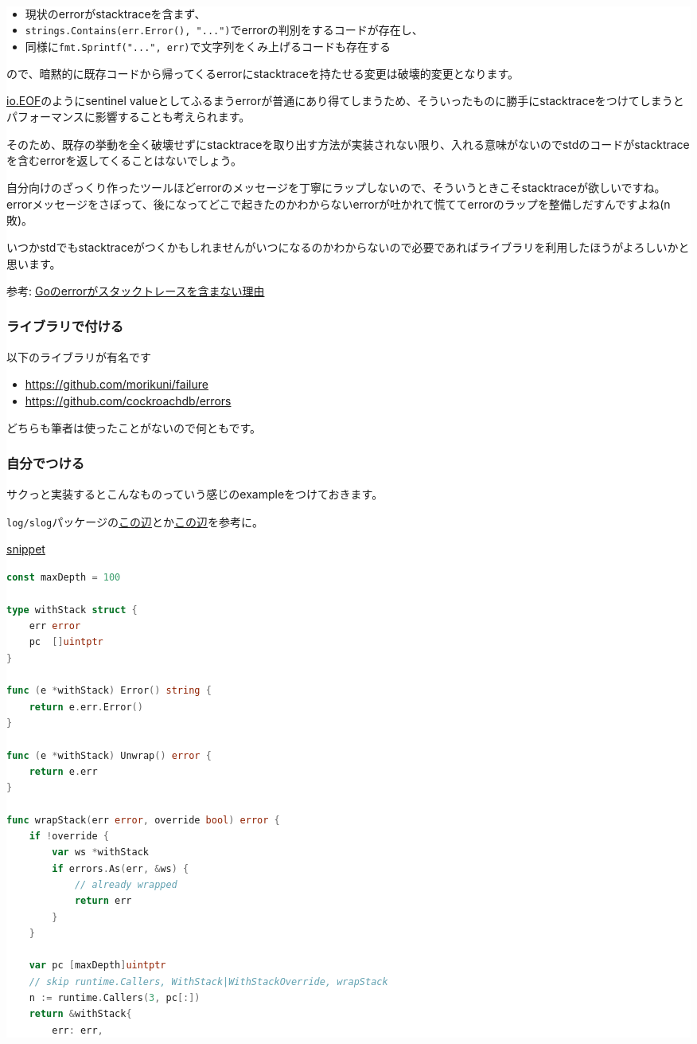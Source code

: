 - 現状のerrorがstacktraceを含まず、
- `strings.Contains(err.Error(), "...")`でerrorの判別をするコードが存在し、
- 同様に`fmt.Sprintf("...", err)`で文字列をくみ上げるコードも存在する

ので、暗黙的に既存コードから帰ってくるerrorにstacktraceを持たせる変更は破壊的変更となります。

[io.EOF]のようにsentinel valueとしてふるまうerrorが普通にあり得てしまうため、そういったものに勝手にstacktraceをつけてしまうとパフォーマンスに影響することも考えられます。

そのため、既存の挙動を全く破壊せずにstacktraceを取り出す方法が実装されない限り、入れる意味がないのでstdのコードがstacktraceを含むerrorを返してくることはないでしょう。

自分向けのざっくり作ったツールほどerrorのメッセージを丁寧にラップしないので、そういうときこそstacktraceが欲しいですね。
errorメッセージをさぼって、後になってどこで起きたのかわからないerrorが吐かれて慌ててerrorのラップを整備しだすんですよね(n敗)。

いつかstdでもstacktraceがつくかもしれませんがいつになるのかわからないので必要であればライブラリを利用したほうがよろしいかと思います。

参考: [Goのerrorがスタックトレースを含まない理由](https://methane.hatenablog.jp/entry/2024/04/02/Go%E3%81%AEerror%E3%81%8C%E3%82%B9%E3%82%BF%E3%83%83%E3%82%AF%E3%83%88%E3%83%AC%E3%83%BC%E3%82%B9%E3%82%92%E5%90%AB%E3%81%BE%E3%81%AA%E3%81%84%E7%90%86%E7%94%B1)

### ライブラリで付ける

以下のライブラリが有名です

- https://github.com/morikuni/failure
- https://github.com/cockroachdb/errors

どちらも筆者は使ったことがないので何ともです。

### 自分でつける

サクっと実装するとこんなものっていう感じのexampleをつけておきます。

`log/slog`パッケージの[この辺](https://github.com/golang/go/blob/go1.23.4/src/log/slog/logger.go#L84-L104)とか[この辺](https://github.com/golang/go/blob/go1.23.4/src/log/slog/record.go#L214-L226)を参考に。

[snippet](https://github.com/ngicks/go-example-basics-revisited/blob/main/error-handling/with-stack/main.go)

```go
const maxDepth = 100

type withStack struct {
    err error
    pc  []uintptr
}

func (e *withStack) Error() string {
    return e.err.Error()
}

func (e *withStack) Unwrap() error {
    return e.err
}

func wrapStack(err error, override bool) error {
    if !override {
        var ws *withStack
        if errors.As(err, &ws) {
            // already wrapped
            return err
        }
    }

    var pc [maxDepth]uintptr
    // skip runtime.Callers, WithStack|WithStackOverride, wrapStack
    n := runtime.Callers(3, pc[:])
    return &withStack{
        err: err,
```

[Go]: https://go.dev/
[Go 1.23]: https://tip.golang.org/doc/go1.23
[C++]: https://en.wikipedia.org/wiki/C%2B%2B
[Node.js]: https://nodejs.org/en
[TypeScript]: https://www.typescriptlang.org/
[python]: https://www.python.org/
[Rust]: https://www.rust-lang.org
[The Rust Programming Language 日本語]: https://doc.rust-jp.rs/book-ja/
[Visual Studio Code]: https://code.visualstudio.com/
[vscode]: https://code.visualstudio.com/
[git]: https://git-scm.com/
[errors.New]: https://pkg.go.dev/errors@go1.23.4#New
[errors.Is]: https://pkg.go.dev/errors@go1.23.4#Is
[errors.As]: https://pkg.go.dev/errors@go1.23.4#As
[errors.Join]: https://pkg.go.dev/errors@go1.23.4#Join
[io.EOF]: https://pkg.go.dev/io@go1.23.4#EOF
[fs.ErrNotExist]: https://pkg.go.dev/io/fs@go1.23.4#ErrNotExist
[io.Reader]: https://pkg.go.dev/io@go1.23.4#Reader
[io.Writer]: https://pkg.go.dev/io@go1.23.4#Writer
[fmt.Errorf]: https://pkg.go.dev/fmt@go1.23.4#Errorf
[type assertion]: https://go.dev/ref/spec#Type_assertions
[type switch]: https://go.dev/ref/spec#Type_switches
[syscall.Errno]: https://pkg.go.dev/syscall@go1.23.4#Errno
[http.Server]: https://pkg.go.dev/net/http@go1.23.4#Server
[*http.Server]: https://pkg.go.dev/net/http@go1.23.4#Server
[panic]: https://pkg.go.dev/builtin@go1.22.3#panic